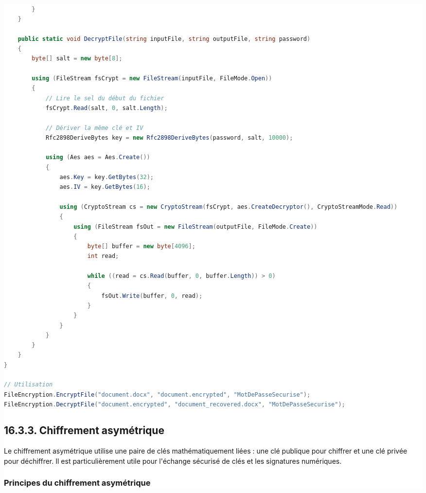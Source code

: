 ```csharp
        }
    }

    public static void DecryptFile(string inputFile, string outputFile, string password)
    {
        byte[] salt = new byte[8];

        using (FileStream fsCrypt = new FileStream(inputFile, FileMode.Open))
        {
            // Lire le sel du début du fichier
            fsCrypt.Read(salt, 0, salt.Length);

            // Dériver la même clé et IV
            Rfc2898DeriveBytes key = new Rfc2898DeriveBytes(password, salt, 10000);

            using (Aes aes = Aes.Create())
            {
                aes.Key = key.GetBytes(32);
                aes.IV = key.GetBytes(16);

                using (CryptoStream cs = new CryptoStream(fsCrypt, aes.CreateDecryptor(), CryptoStreamMode.Read))
                {
                    using (FileStream fsOut = new FileStream(outputFile, FileMode.Create))
                    {
                        byte[] buffer = new byte[4096];
                        int read;

                        while ((read = cs.Read(buffer, 0, buffer.Length)) > 0)
                        {
                            fsOut.Write(buffer, 0, read);
                        }
                    }
                }
            }
        }
    }
}

// Utilisation
FileEncryption.EncryptFile("document.docx", "document.encrypted", "MotDePasseSecurise");
FileEncryption.DecryptFile("document.encrypted", "document_recovered.docx", "MotDePasseSecurise");
```

## 16.3.3. Chiffrement asymétrique

Le chiffrement asymétrique utilise une paire de clés mathématiquement liées : une clé publique pour chiffrer et une clé privée pour déchiffrer. Il est particulièrement utile pour l'échange sécurisé de clés et les signatures numériques.

### Principes du chiffrement asymétrique
